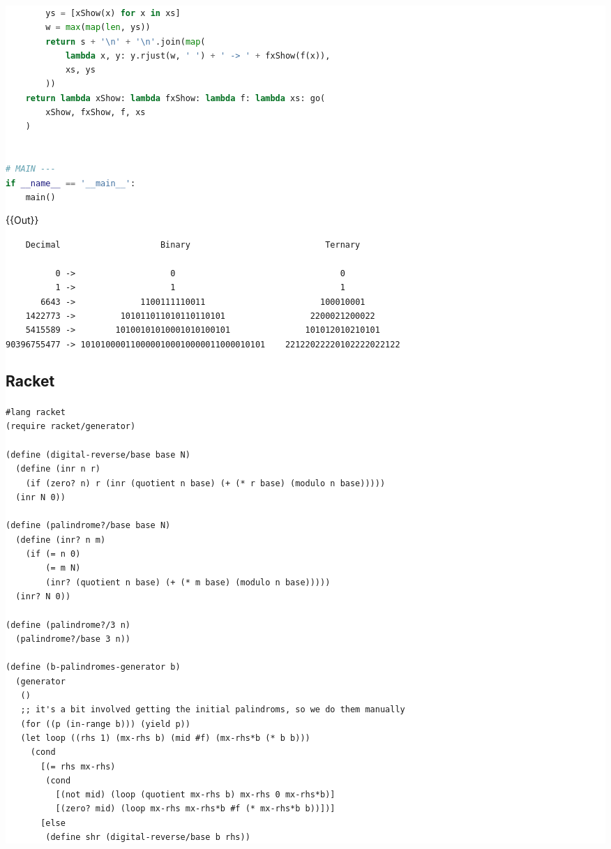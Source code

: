 ```Python
        ys = [xShow(x) for x in xs]
        w = max(map(len, ys))
        return s + '\n' + '\n'.join(map(
            lambda x, y: y.rjust(w, ' ') + ' -> ' + fxShow(f(x)),
            xs, ys
        ))
    return lambda xShow: lambda fxShow: lambda f: lambda xs: go(
        xShow, fxShow, f, xs
    )


# MAIN ---
if __name__ == '__main__':
    main()
```

{{Out}}

```txt
    Decimal                    Binary                           Ternary            

          0 ->                   0                                 0           
          1 ->                   1                                 1           
       6643 ->             1100111110011                       100010001       
    1422773 ->         101011011010110110101                 2200021200022     
    5415589 ->        10100101010001010100101               101012010210101    
90396755477 -> 1010100001100000100010000011000010101    22122022220102222022122
```



## Racket


```racket
#lang racket
(require racket/generator)

(define (digital-reverse/base base N)
  (define (inr n r)
    (if (zero? n) r (inr (quotient n base) (+ (* r base) (modulo n base)))))
  (inr N 0))

(define (palindrome?/base base N)
  (define (inr? n m)
    (if (= n 0)
        (= m N)
        (inr? (quotient n base) (+ (* m base) (modulo n base)))))
  (inr? N 0))

(define (palindrome?/3 n)
  (palindrome?/base 3 n))

(define (b-palindromes-generator b)
  (generator
   ()
   ;; it's a bit involved getting the initial palindroms, so we do them manually
   (for ((p (in-range b))) (yield p))
   (let loop ((rhs 1) (mx-rhs b) (mid #f) (mx-rhs*b (* b b)))
     (cond
       [(= rhs mx-rhs)
        (cond
          [(not mid) (loop (quotient mx-rhs b) mx-rhs 0 mx-rhs*b)]
          [(zero? mid) (loop mx-rhs mx-rhs*b #f (* mx-rhs*b b))])]
       [else
        (define shr (digital-reverse/base b rhs))
```
